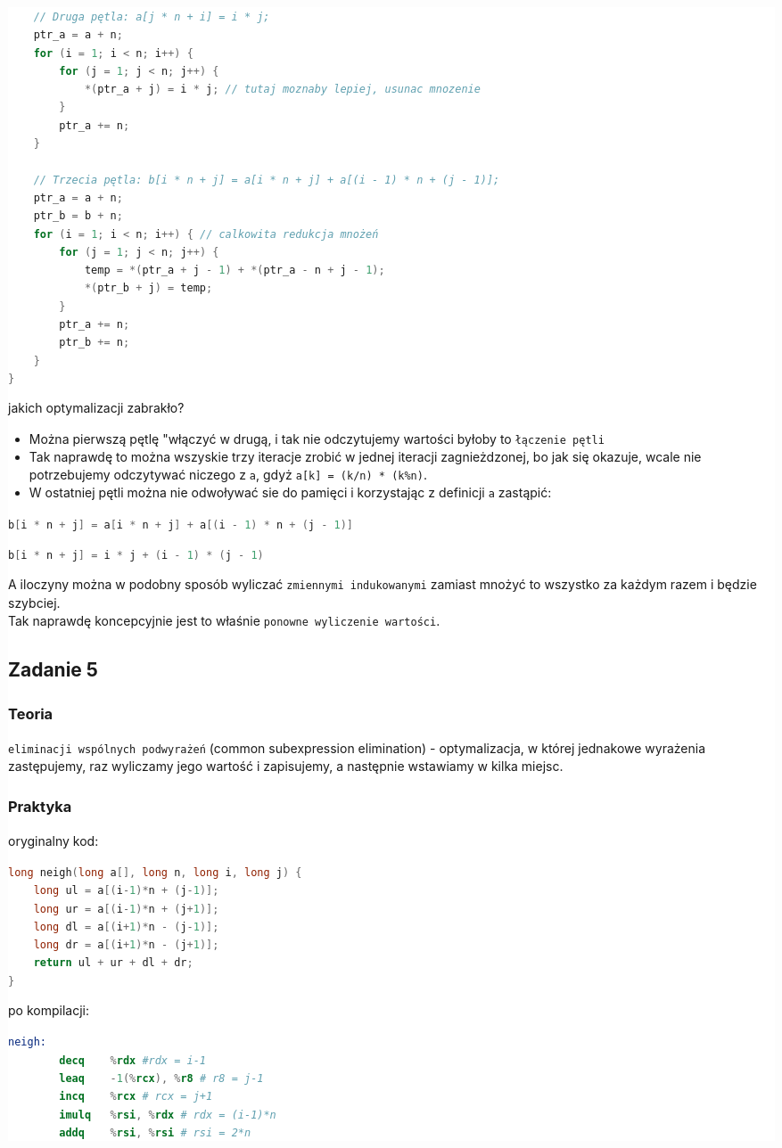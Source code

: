 ```c
    // Druga pętla: a[j * n + i] = i * j;
    ptr_a = a + n;
    for (i = 1; i < n; i++) {
        for (j = 1; j < n; j++) {
            *(ptr_a + j) = i * j; // tutaj moznaby lepiej, usunac mnozenie
        }
        ptr_a += n;
    }

    // Trzecia pętla: b[i * n + j] = a[i * n + j] + a[(i - 1) * n + (j - 1)];
    ptr_a = a + n;
    ptr_b = b + n;
    for (i = 1; i < n; i++) { // calkowita redukcja mnożeń 
        for (j = 1; j < n; j++) {
            temp = *(ptr_a + j - 1) + *(ptr_a - n + j - 1);
            *(ptr_b + j) = temp;
        }
        ptr_a += n;
        ptr_b += n;
    }
}
```
jakich optymalizacji zabrakło?   
+ Można pierwszą pętlę "włączyć w drugą, i tak nie odczytujemy wartości byłoby to `łączenie pętli`      
+ Tak naprawdę to można wszyskie trzy iteracje zrobić w jednej iteracji zagnieżdzonej, bo jak się okazuje, wcale nie potrzebujemy odczytywać niczego z `a`, gdyż `a[k] = (k/n) * (k%n)`.    
+ W ostatniej pętli można nie odwoływać sie do pamięci i korzystając z definicji `a` zastąpić:      

```c
b[i * n + j] = a[i * n + j] + a[(i - 1) * n + (j - 1)]
```
```c
b[i * n + j] = i * j + (i - 1) * (j - 1) 
``` 
A iloczyny można w podobny sposób wyliczać `zmiennymi indukowanymi` zamiast mnożyć to wszystko za każdym razem i będzie szybciej.  
Tak naprawdę koncepcyjnie jest to właśnie `ponowne wyliczenie wartości`. 
## Zadanie 5 

### Teoria 
`eliminacji wspólnych podwyrażeń` (common subexpression elimination) - optymalizacja, w której jednakowe wyrażenia zastępujemy, raz wyliczamy jego wartość i zapisujemy, a następnie wstawiamy w kilka miejsc. 

### Praktyka  
oryginalny kod: 
```c 
long neigh(long a[], long n, long i, long j) {
    long ul = a[(i-1)*n + (j-1)];
    long ur = a[(i-1)*n + (j+1)];
    long dl = a[(i+1)*n - (j-1)];
    long dr = a[(i+1)*n - (j+1)];
    return ul + ur + dl + dr;
}
```
po kompilacji: 
```s 
neigh:
        decq    %rdx #rdx = i-1
        leaq    -1(%rcx), %r8 # r8 = j-1
        incq    %rcx # rcx = j+1 
        imulq   %rsi, %rdx # rdx = (i-1)*n
        addq    %rsi, %rsi # rsi = 2*n 
```